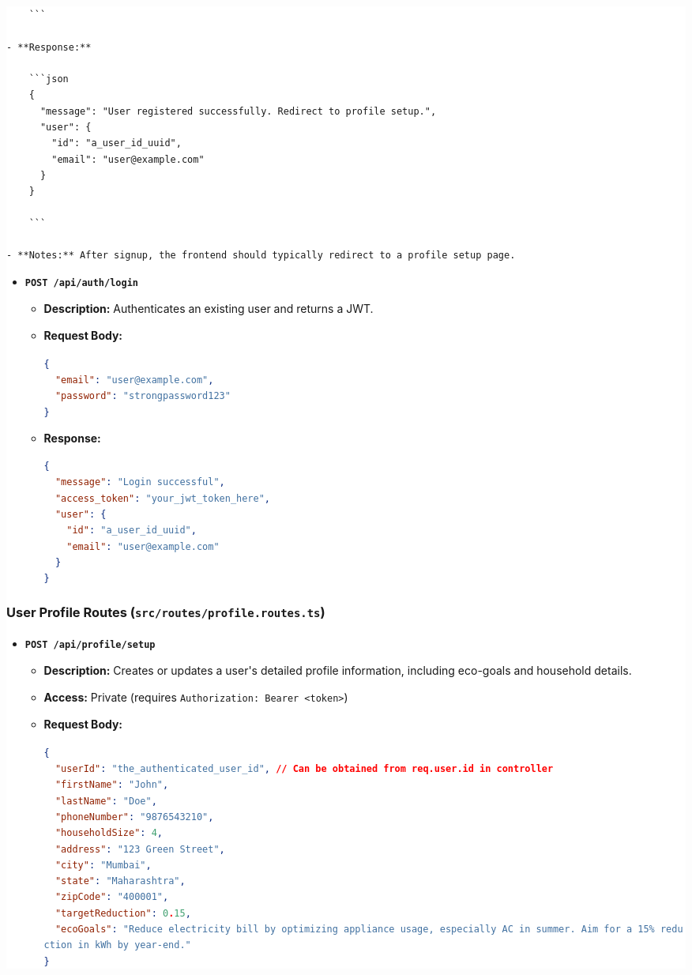         ```
        
    - **Response:**
        
        ```json
        {
          "message": "User registered successfully. Redirect to profile setup.",
          "user": {
            "id": "a_user_id_uuid",
            "email": "user@example.com"
          }
        }
        
        ```
        
    - **Notes:** After signup, the frontend should typically redirect to a profile setup page.
- **`POST /api/auth/login`**
    - **Description:** Authenticates an existing user and returns a JWT.
    - **Request Body:**
        
        ```json
        {
          "email": "user@example.com",
          "password": "strongpassword123"
        }
        
        ```
        
    - **Response:**
        
        ```json
        {
          "message": "Login successful",
          "access_token": "your_jwt_token_here",
          "user": {
            "id": "a_user_id_uuid",
            "email": "user@example.com"
          }
        }
        
        ```
        

### User Profile Routes (`src/routes/profile.routes.ts`)

- **`POST /api/profile/setup`**
    - **Description:** Creates or updates a user's detailed profile information, including eco-goals and household details.
    - **Access:** Private (requires `Authorization: Bearer <token>`)
    - **Request Body:**
        
        ```json
        {
          "userId": "the_authenticated_user_id", // Can be obtained from req.user.id in controller
          "firstName": "John",
          "lastName": "Doe",
          "phoneNumber": "9876543210",
          "householdSize": 4,
          "address": "123 Green Street",
          "city": "Mumbai",
          "state": "Maharashtra",
          "zipCode": "400001",
          "targetReduction": 0.15,
          "ecoGoals": "Reduce electricity bill by optimizing appliance usage, especially AC in summer. Aim for a 15% reduction in kWh by year-end."
        }
        